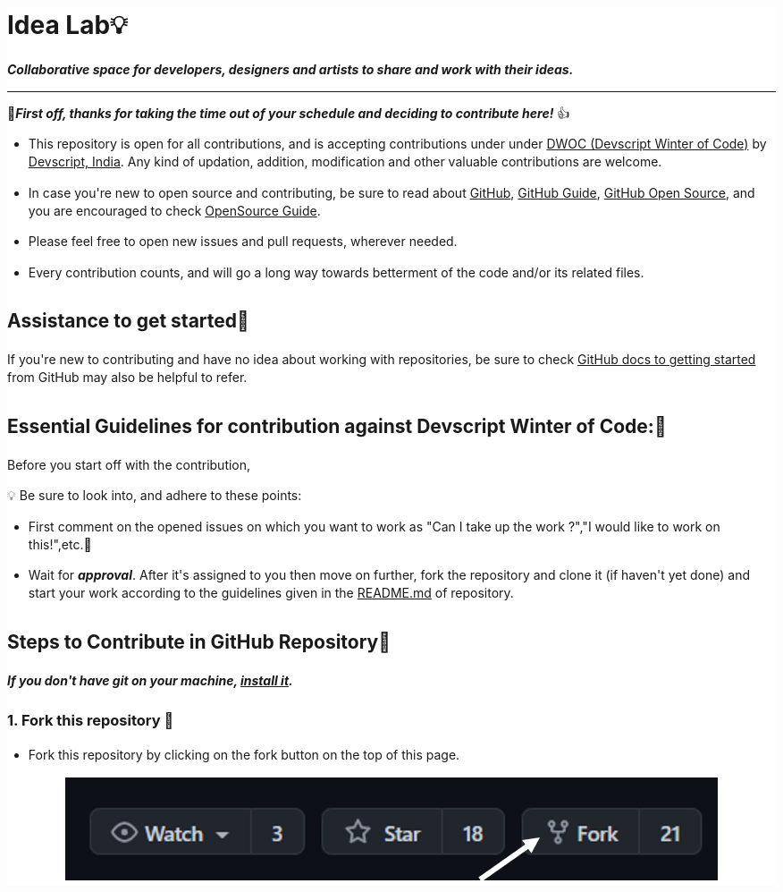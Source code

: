 # Idea Lab💡

***Collaborative space for developers, designers and artists to share and work with their ideas.***

---

🎉***First off, thanks for taking the time out of your schedule and deciding to contribute here!*** 👍

* This repository is open for all contributions, and is accepting contributions under under [DWOC (Devscript Winter of Code)](https://devscript.tech/) by [Devscript, India](https://devscript.tech/woc/). Any kind of updation, addition, modification and other valuable contributions are welcome.

* In case you're new to open source and contributing, be sure to read about [GitHub](https://guides.github.com/activities/hello-world/#:~:text=GitHub%20is%20a%20code%20hosting,%2C%20commits%2C%20and%20Pull%20Requests.), [GitHub Guide](https://guides.github.com/), [GitHub Open Source](https://github.com/open-source), and you are encouraged to check [OpenSource Guide](http://opensource.guide/).

* Please feel free to open new issues and pull requests, wherever needed.

* Every contribution counts, and will go a long way towards betterment of the code and/or its related files.

## Assistance to get started:page_facing_up:

If you're new to contributing and have no idea about working with repositories, be sure to check [GitHub docs to getting started](https://docs.github.com/en/free-pro-team@latest/github/getting-started-with-github) from GitHub may also be helpful to refer.

## Essential Guidelines for contribution against Devscript Winter of Code::bookmark_tabs:

Before you start off with the contribution, 

:bulb: Be sure to look into, and adhere to these points: 

* First comment on the opened issues on which you want to work as "Can I take up the work ?","I would like to work on this!",etc.:loudspeaker:

* Wait for ***approval***. After it's assigned to you then move on further, fork the repository and clone it (if haven't yet done) and start your work according to the guidelines given in the [README.md](https://github.com/bhavesh1129/idea-lab/blob/main/README.md) of repository.

## Steps to Contribute in GitHub Repository:pushpin:

***If you don't have git on your machine, [install it](https://help.github.com/articles/set-up-git/).***

### 1. Fork this repository 🚀

* Fork this repository by clicking on the fork button on the top of this page.
<p align="center">
    <img src="https://github.com/LeeRenJie/idea-lab/blob/cont-img/cont-Img/fork.png"/>
  </a>
 
